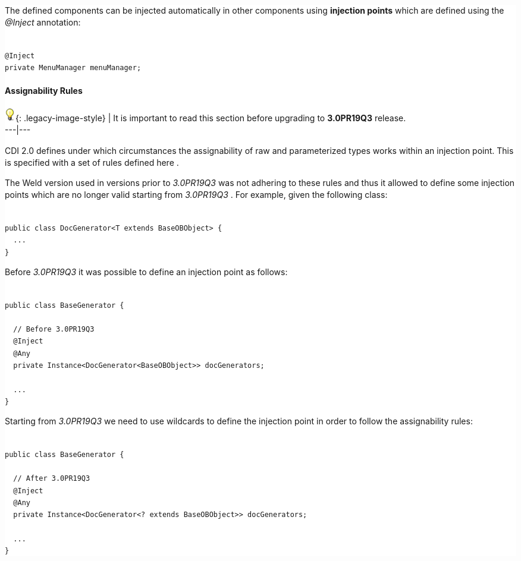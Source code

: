 The defined components can be injected automatically in other components using
**injection points** which are defined using the _@Inject_ annotation:

    
    
     
    @Inject
    private MenuManager menuManager;

####  Assignability Rules

![](/assets/developer-guide/etendo-classic/concepts/Bulbgraph.png){: .legacy-image-style} |  It is
important to read this section before upgrading to **3.0PR19Q3** release.  
---|---  
  
CDI 2.0 defines under which circumstances the assignability of raw and
parameterized types works within an injection point. This is specified with a
set of rules defined  here  .

The Weld version used in versions prior to _3.0PR19Q3_ was not adhering  to
these rules and thus it allowed to define some injection points which are no
longer valid starting from _3.0PR19Q3_ . For example, given the following
class:

    
    
     
    public class DocGenerator<T extends BaseOBObject> {
      ...
    }

Before _3.0PR19Q3_ it was possible to define an injection point as follows:

    
    
     
    public class BaseGenerator {
     
      // Before 3.0PR19Q3
      @Inject
      @Any
      private Instance<DocGenerator<BaseOBObject>> docGenerators;
     
      ...
    }

Starting from _3.0PR19Q3_ we need to use  wildcards  to define the injection
point in order to follow the assignability rules:

    
    
     
    public class BaseGenerator {
     
      // After 3.0PR19Q3
      @Inject
      @Any
      private Instance<DocGenerator<? extends BaseOBObject>> docGenerators;
     
      ...
    }
